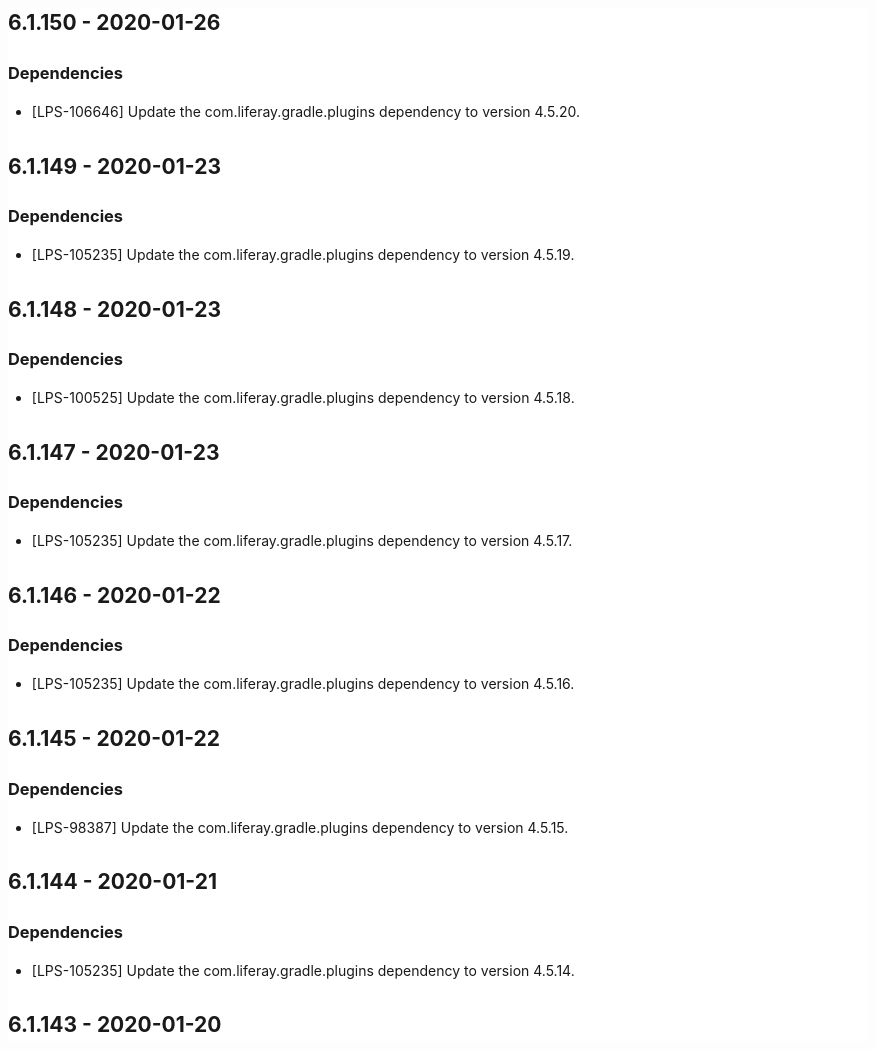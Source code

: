 ## 6.1.150 - 2020-01-26

### Dependencies
- [LPS-106646] Update the com.liferay.gradle.plugins dependency to version
4.5.20.

## 6.1.149 - 2020-01-23

### Dependencies
- [LPS-105235] Update the com.liferay.gradle.plugins dependency to version
4.5.19.

## 6.1.148 - 2020-01-23

### Dependencies
- [LPS-100525] Update the com.liferay.gradle.plugins dependency to version
4.5.18.

## 6.1.147 - 2020-01-23

### Dependencies
- [LPS-105235] Update the com.liferay.gradle.plugins dependency to version
4.5.17.

## 6.1.146 - 2020-01-22

### Dependencies
- [LPS-105235] Update the com.liferay.gradle.plugins dependency to version
4.5.16.

## 6.1.145 - 2020-01-22

### Dependencies
- [LPS-98387] Update the com.liferay.gradle.plugins dependency to version
4.5.15.

## 6.1.144 - 2020-01-21

### Dependencies
- [LPS-105235] Update the com.liferay.gradle.plugins dependency to version
4.5.14.

## 6.1.143 - 2020-01-20
